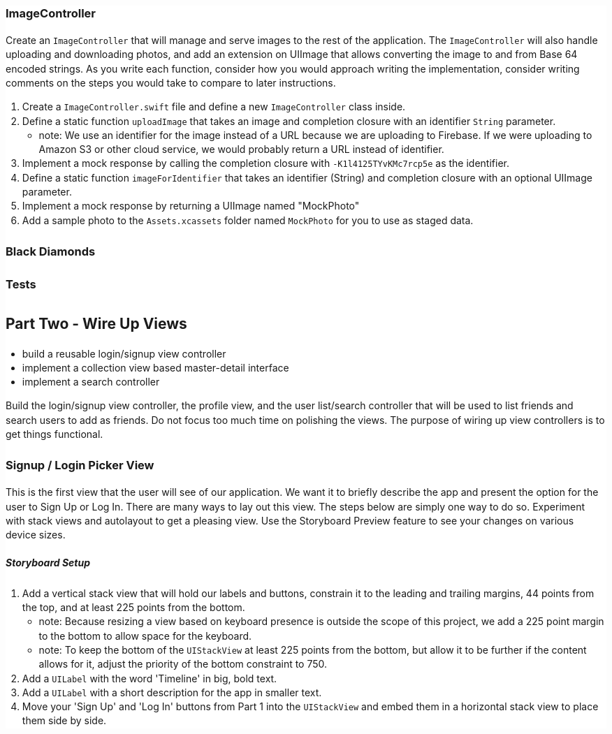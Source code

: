 ### ImageController

Create an ```ImageController``` that will manage and serve images to the rest of the application. The ```ImageController``` will also handle uploading and downloading photos, and add an extension on UIImage that allows converting the image to and from Base 64 encoded strings. As you write each function, consider how you would approach writing the implementation, consider writing comments on the steps you would take to compare to later instructions.

1. Create a ```ImageController.swift``` file and define a new ```ImageController``` class inside.
2. Define a static function ```uploadImage``` that takes an image and completion closure with an identifier ```String``` parameter.
    * note: We use an identifier for the image instead of a URL because we are uploading to Firebase. If we were uploading to Amazon S3 or other cloud service, we would probably return a URL instead of identifier.
3. Implement a mock response by calling the completion closure with ```-K1l4125TYvKMc7rcp5e``` as the identifier.
4. Define a static function ```imageForIdentifier``` that takes an identifier (String) and completion closure with an optional UIImage parameter.
5. Implement a mock response by returning a UIImage named "MockPhoto"
6. Add a sample photo to the ```Assets.xcassets``` folder named ```MockPhoto``` for you to use as staged data.

### Black Diamonds


### Tests


## Part Two - Wire Up Views

* build a reusable login/signup view controller
* implement a collection view based master-detail interface
* implement a search controller

Build the login/signup view controller, the profile view, and the user list/search controller that will be used to list friends and search users to add as friends. Do not focus too much time on polishing the views. The purpose of wiring up view controllers is to get things functional.

### Signup / Login Picker View

This is the first view that the user will see of our application. We want it to briefly describe the app and present the option for the user to Sign Up or Log In. There are many ways to lay out this view. The steps below are simply one way to do so. Experiment with stack views and autolayout to get a pleasing view. Use the Storyboard Preview feature to see your changes on various device sizes.

##### Storyboard Setup

1. Add a vertical stack view that will hold our labels and buttons, constrain it to the leading and trailing margins, 44 points from the top, and at least 225 points from the bottom.
    * note: Because resizing a view based on keyboard presence is outside the scope of this project, we add a 225 point margin to the bottom to allow space for the keyboard.
    * note: To keep the bottom of the ```UIStackView``` at least 225 points from the bottom, but allow it to be further if the content allows for it, adjust the priority of the bottom constraint to 750.
2. Add a ```UILabel``` with the word 'Timeline' in big, bold text.
3. Add a ```UILabel``` with a short description for the app in smaller text.
4. Move your 'Sign Up' and 'Log In' buttons from Part 1 into the ```UIStackView``` and embed them in a horizontal stack view to place them side by side.
